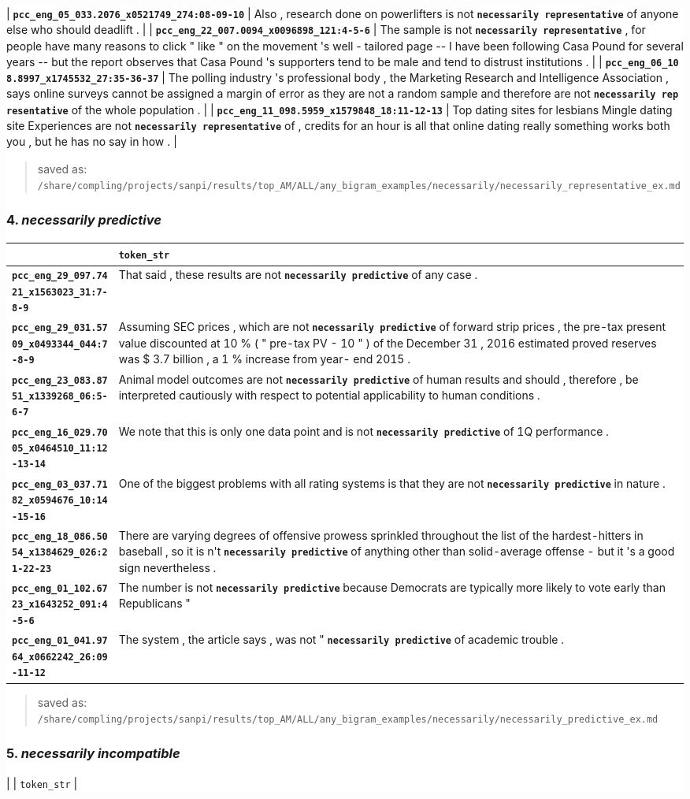 | **`pcc_eng_05_033.2076_x0521749_274:08-09-10`** | Also , research done on powerlifters is not __``necessarily representative``__ of anyone else who should deadlift .                                                                                                                                                                                                                                             |
| **`pcc_eng_22_007.0094_x0096898_121:4-5-6`**    | The sample is not __``necessarily representative``__ , for people have many reasons to click " like " on the movement 's well - tailored page -- I have been following Casa Pound for several years -- but the report observes that Casa Pound 's supporters tend to be male and tend to distrust institutions .                                                |
| **`pcc_eng_06_108.8997_x1745532_27:35-36-37`**  | The polling industry 's professional body , the Marketing Research and Intelligence Association , says online surveys cannot be assigned a margin of error as they are not a random sample and therefore are not __``necessarily representative``__ of the whole population .                                                                                   |
| **`pcc_eng_11_098.5959_x1579848_18:11-12-13`**  | Top dating sites for lesbians Mingle dating site Experiences are not __``necessarily representative``__ of , credits for an hour is all that online dating really something works both you , but he has no say in how .                                                                                                                                         |


> saved as:  
> `/share/compling/projects/sanpi/results/top_AM/ALL/any_bigram_examples/necessarily/necessarily_representative_ex.md`


### 4. _necessarily predictive_


|                                                 | `token_str`                                                                                                                                                                                                                                                                    |
|:------------------------------------------------|:-------------------------------------------------------------------------------------------------------------------------------------------------------------------------------------------------------------------------------------------------------------------------------|
| **`pcc_eng_29_097.7421_x1563023_31:7-8-9`**     | That said , these results are not __``necessarily predictive``__ of any case .                                                                                                                                                                                                 |
| **`pcc_eng_29_031.5709_x0493344_044:7-8-9`**    | Assuming SEC prices , which are not __``necessarily predictive``__ of forward strip prices , the pre-tax present value discounted at 10 % ( " pre-tax PV - 10 " ) of the December 31 , 2016 estimated proved reserves was $ 3.7 billion , a 1 % increase from year- end 2015 . |
| **`pcc_eng_23_083.8751_x1339268_06:5-6-7`**     | Animal model outcomes are not __``necessarily predictive``__ of human results and should , therefore , be interpreted cautiously with respect to potential applicability to human conditions .                                                                                 |
| **`pcc_eng_16_029.7005_x0464510_11:12-13-14`**  | We note that this is only one data point and is not __``necessarily predictive``__ of 1Q performance .                                                                                                                                                                         |
| **`pcc_eng_03_037.7182_x0594676_10:14-15-16`**  | One of the biggest problems with all rating systems is that they are not __``necessarily predictive``__ in nature .                                                                                                                                                            |
| **`pcc_eng_18_086.5054_x1384629_026:21-22-23`** | There are varying degrees of offensive prowess sprinkled throughout the list of the hardest-hitters in baseball , so it is n't __``necessarily predictive``__ of anything other than solid-average offense - but it 's a good sign nevertheless .                              |
| **`pcc_eng_01_102.6723_x1643252_091:4-5-6`**    | The number is not __``necessarily predictive``__ because Democrats are typically more likely to vote early than Republicans "                                                                                                                                                  |
| **`pcc_eng_01_041.9764_x0662242_26:09-11-12`**  | The system , the article says , was not " __``necessarily predictive``__ of academic trouble .                                                                                                                                                                                 |


> saved as:  
> `/share/compling/projects/sanpi/results/top_AM/ALL/any_bigram_examples/necessarily/necessarily_predictive_ex.md`


### 5. _necessarily incompatible_


|                                                 | `token_str`                                                                                                                                                                                                                                                                                                                                                         |